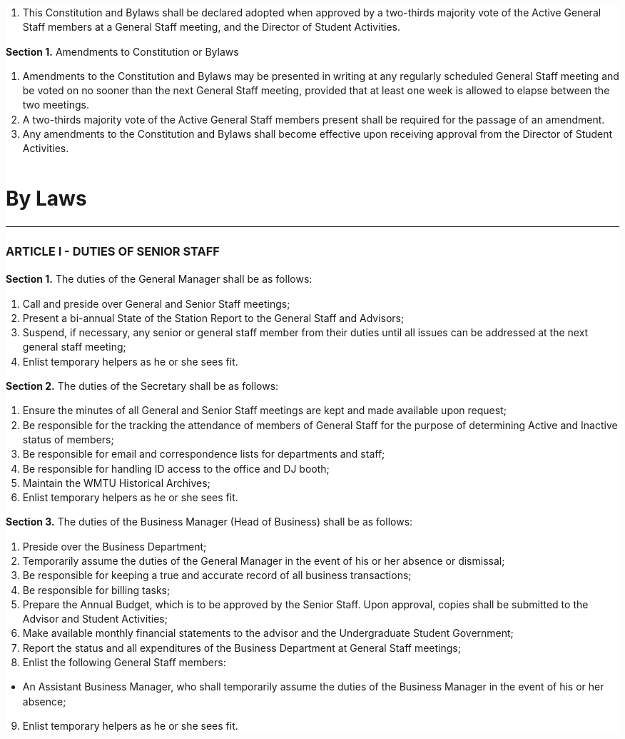 1. This Constitution and Bylaws shall be declared adopted when approved by a two-thirds majority vote of the Active General Staff members at a General Staff meeting, and the Director of Student Activities.

__Section 1.__ Amendments to Constitution or Bylaws

1. Amendments to the Constitution and Bylaws may be presented in writing at any regularly scheduled General Staff meeting and be voted on no sooner than the next General Staff meeting, provided that at least one week is allowed to elapse between the two meetings.
2. A two-thirds majority vote of the Active General Staff members present shall be required for the passage of an amendment.
3. Any amendments to the Constitution and Bylaws shall become effective upon receiving approval from the Director of Student Activities.

# By Laws

____

### ARTICLE I - DUTIES OF SENIOR STAFF

__Section 1.__ The duties of the General Manager shall be as follows:

1. Call and preside over General and Senior Staff meetings;
2. Present a bi-annual State of the Station Report to the General Staff and Advisors;
3. Suspend, if necessary, any senior or general staff member from their duties until all issues can be addressed at the next general staff meeting;
4. Enlist temporary helpers as he or she sees fit.

__Section 2.__ The duties of the Secretary shall be as follows:

1. Ensure the minutes of all General and Senior Staff meetings are kept and made available upon request;
2. Be responsible for the tracking the attendance of members of General Staff for the purpose of determining Active and Inactive status of members;
3. Be responsible for email and correspondence lists for departments and staff;
4. Be responsible for handling ID access to the office and DJ booth;
5. Maintain the WMTU Historical Archives;
6. Enlist temporary helpers as he or she sees fit.

__Section 3.__ The duties of the Business Manager (Head of Business) shall be as follows:

1. Preside over the Business Department;
2. Temporarily assume the duties of the General Manager in the event of his or her absence or dismissal;
3. Be responsible for keeping a true and accurate record of all business transactions;
4. Be responsible for billing tasks;
5. Prepare the Annual Budget, which is to be approved by the Senior Staff. Upon approval, copies shall be submitted to the Advisor and Student Activities;
6. Make available monthly financial statements to the advisor and the Undergraduate Student Government;
7. Report the status and all expenditures of the Business Department at General Staff meetings;
8. Enlist the following General Staff members:
  * An Assistant Business Manager, who shall temporarily assume the duties of the Business Manager in the event of his or her absence;
9. Enlist temporary helpers as he or she sees fit.
